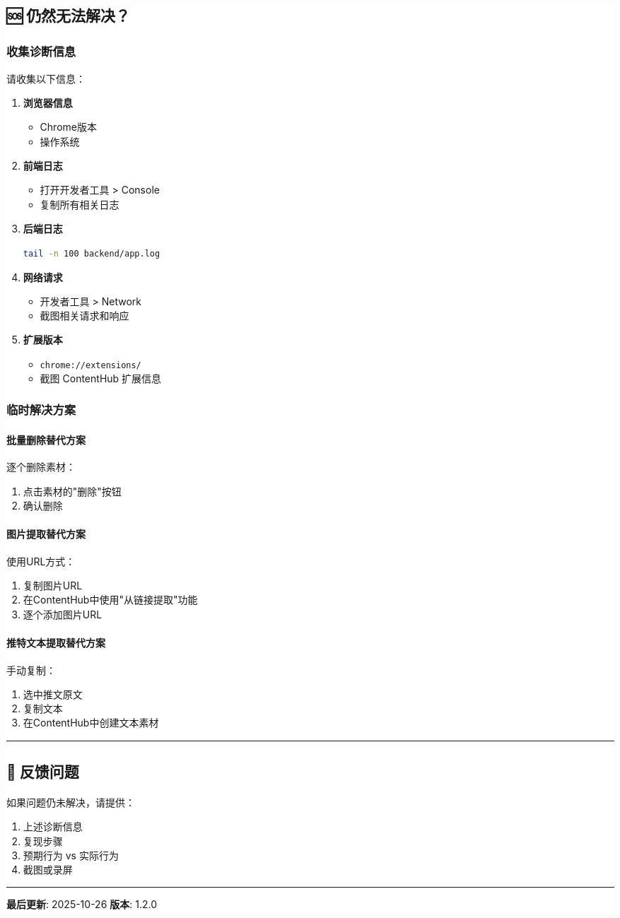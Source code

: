
## 🆘 仍然无法解决？

### 收集诊断信息

请收集以下信息：

1. **浏览器信息**
   - Chrome版本
   - 操作系统

2. **前端日志**
   - 打开开发者工具 > Console
   - 复制所有相关日志

3. **后端日志**
   ```bash
   tail -n 100 backend/app.log
   ```

4. **网络请求**
   - 开发者工具 > Network
   - 截图相关请求和响应

5. **扩展版本**
   - `chrome://extensions/`
   - 截图 ContentHub 扩展信息

### 临时解决方案

#### 批量删除替代方案
逐个删除素材：
1. 点击素材的"删除"按钮
2. 确认删除

#### 图片提取替代方案
使用URL方式：
1. 复制图片URL
2. 在ContentHub中使用"从链接提取"功能
3. 逐个添加图片URL

#### 推特文本提取替代方案
手动复制：
1. 选中推文原文
2. 复制文本
3. 在ContentHub中创建文本素材

---

## 📝 反馈问题

如果问题仍未解决，请提供：
1. 上述诊断信息
2. 复现步骤
3. 预期行为 vs 实际行为
4. 截图或录屏

---

**最后更新**: 2025-10-26
**版本**: 1.2.0

